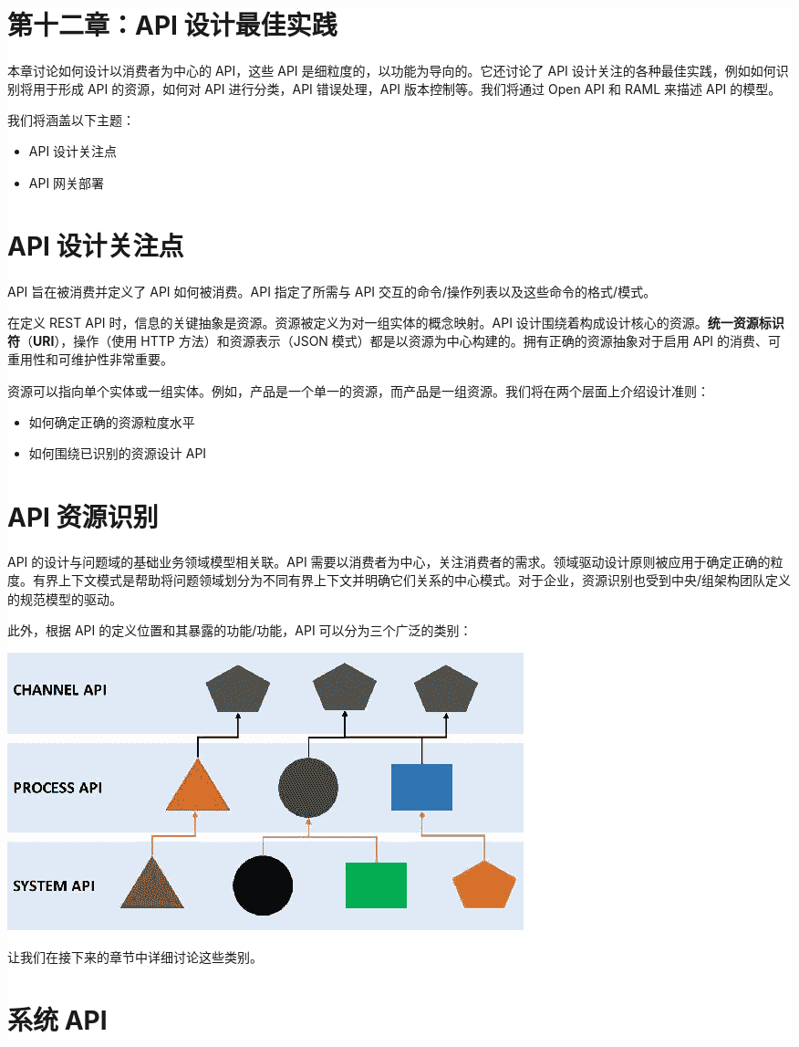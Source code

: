 # 第十二章：API 设计最佳实践

本章讨论如何设计以消费者为中心的 API，这些 API 是细粒度的，以功能为导向的。它还讨论了 API 设计关注的各种最佳实践，例如如何识别将用于形成 API 的资源，如何对 API 进行分类，API 错误处理，API 版本控制等。我们将通过 Open API 和 RAML 来描述 API 的模型。

我们将涵盖以下主题：

+   API 设计关注点

+   API 网关部署

# API 设计关注点

API 旨在被消费并定义了 API 如何被消费。API 指定了所需与 API 交互的命令/操作列表以及这些命令的格式/模式。

在定义 REST API 时，信息的关键抽象是资源。资源被定义为对一组实体的概念映射。API 设计围绕着构成设计核心的资源。**统一资源标识符**（**URI**），操作（使用 HTTP 方法）和资源表示（JSON 模式）都是以资源为中心构建的。拥有正确的资源抽象对于启用 API 的消费、可重用性和可维护性非常重要。

资源可以指向单个实体或一组实体。例如，产品是一个单一的资源，而产品是一组资源。我们将在两个层面上介绍设计准则：

+   如何确定正确的资源粒度水平

+   如何围绕已识别的资源设计 API

# API 资源识别

API 的设计与问题域的基础业务领域模型相关联。API 需要以消费者为中心，关注消费者的需求。领域驱动设计原则被应用于确定正确的粒度。有界上下文模式是帮助将问题领域划分为不同有界上下文并明确它们关系的中心模式。对于企业，资源识别也受到中央/组架构团队定义的规范模型的驱动。

此外，根据 API 的定义位置和其暴露的功能/功能，API 可以分为三个广泛的类别：

![](img/105a7699-7bf2-4e86-8fc5-57dd56a50515.jpg)

让我们在接下来的章节中详细讨论这些类别。

# 系统 API
